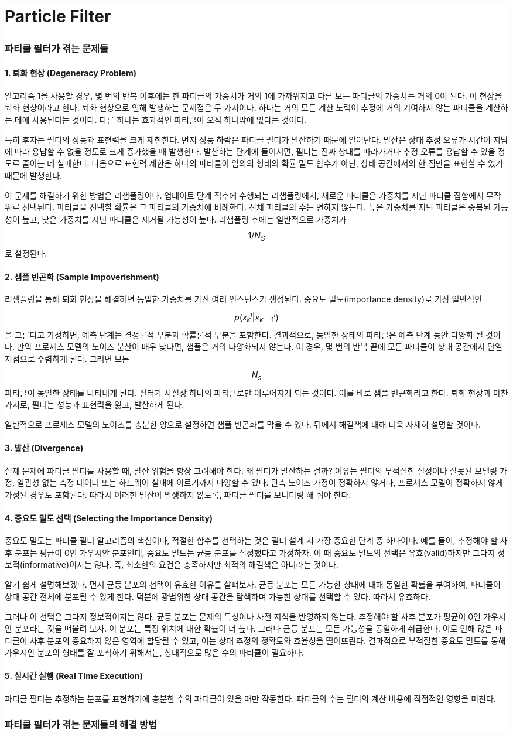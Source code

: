# Particle Filter



### 파티클 필터가 겪는 문제들

#### 1. 퇴화 현상 (Degeneracy Problem)

&#x20; 알고리즘 1을 사용할 경우, 몇 번의 반복 이후에는 한 파티클의 가중치가 거의 1에 가까워지고 다른 모든 파티클의 가중치는 거의 0이 된다. 이 현상을 퇴화 현상이라고 한다. 퇴화 현상으로 인해 발생하는 문제점은 두 가지이다. 하나는 거의 모든 계산 노력이 추정에 거의 기여하지 않는 파티클을 계산하는 데에 사용된다는 것이다. 다른 하나는 효과적인 파티클이 오직 하나밖에 없다는 것이다.&#x20;

&#x20; 특히 후자는 필터의 성능과 표현력을 크게 제한한다. 먼저 성능 하락은 파티클 필터가 발산하기 때문에 일어난다. 발산은 상태 추정 오류가 시간이 지남에 따라 용납할 수 없을 정도로 크게 증가했을 때 발생한다. 발산하는 단계에 들어서면, 필터는 진짜 상태를 따라가거나 추정 오류를 용납할 수 있을 정도로 줄이는 데 실패한다. 다음으로 표현력 제한은 하나의 파티클이 임의의 형태의 확률 밀도 함수가 아닌, 상태 공간에서의 한 점만을 표현할 수 있기 때문에 발생한다.

&#x20; 이 문제를 해결하기 위한 방법은 리샘플링이다. 업데이트 단계 직후에 수행되는 리샘플링에서, 새로운 파티클은 가중치를 지닌 파티클 집합에서 무작위로 선택된다. 파티클을 선택할 확률은 그 파티클의 가중치에 비례한다. 전체 파티클의 수는 변하지 않는다. 높은 가중치를 지닌 파티클은 중복된 가능성이 높고, 낮은 가중치를 지닌 파티클은 제거될 가능성이 높다. 리샘플링 후에는 일반적으로 가중치가 $$1/N_S$$로 설정된다.

#### 2. 샘플 빈곤화 (Sample Impoverishment)

&#x20; 리샘플링을 통해 퇴화 현상을 해결하면 동일한 가중치를 가진 여러 인스턴스가 생성된다. 중요도 밀도(importance density)로 가장 일반적인 $$p(x^i_k | x^i_{k-1})$$ 을 고른다고 가정하면, 예측 단계는 결정론적 부분과 확률론적 부분을 포함한다. 결과적으로, 동일한 상태의 파티클은 예측 단계 동안 다양화 될 것이다. 만약 프로세스 모델의 노이즈 분산이 매우 낮다면, 샘플은 거의 다양화되지 않는다. 이 경우, 몇 번의 반복 끝에 모든 파티클이 상태 공간에서 단일 지점으로 수렴하게 된다. 그러면 모든 $$N_s$$ 파티클이 동일한 상태를 나타내게 된다. 필터가 사실상 하나의 파티클로만 이루어지게 되는 것이다. 이를 바로 샘플 빈곤화라고 한다. 퇴화 현상과 마찬가지로, 필터는 성능과 표현력을 잃고, 발산하게 된다.

&#x20; 일반적으로 프로세스 모델의 노이즈를 충분한 양으로 설정하면 샘플 빈곤화를 막을 수 있다. 뒤에서 해결책에 대해 더욱 자세히 설명할 것이다.

#### 3. 발산 (Divergence)

&#x20; 실제 문제에 파티클 필터를 사용할 때, 발산 위험을 항상 고려해야 한다. 왜 필터가 발산하는 걸까? 이유는 필터의 부적절한 설정이나 잘못된 모델링 가정, 일관성 없는 측정 데이터 또는 하드웨어 실패에 이르기까지 다양할 수 있다. 관측 노이즈 가정이 정확하지 않거나, 프로세스 모델이 정확하지 않게 가정된 경우도 포함된다. 따라서 이러한 발산이 발생하지 않도록, 파티클 필터를 모니터링 해 줘야 한다.

#### 4. 중요도 밀도 선택 (Selecting the Importance Density)

&#x20; 중요도 밀도는 파티클 필터 알고리즘의 핵심이다, 적절한 함수를 선택하는 것은 필터 설계 시 가장 중요한 단계 중 하나이다. 예를 들어, 추정해야 할 사후 분포는 평균이 0인 가우시안 분포인데, 중요도 밀도는 균등 분포를 설정했다고 가정하자. 이 때 중요도 밀도의 선택은 유효(valid)하지만 그다지 정보적(informative)이지는 않다. 즉, 최소한의 요건은 충족하지만 최적의 해결책은 아니라는 것이다.

&#x20; 알기 쉽게 설명해보겠다. 먼저 균등 분포의 선택이 유효한 이유를 살펴보자. 균등 분포는 모든 가능한 상태에 대해 동일한 확률을 부여하여, 파티클이 상태 공간 전체에 분포될 수 있게 한다. 덕분에 광범위한 상태 공간을 탐색하며 가능한 상태를 선택할 수 있다. 따라서 유효하다.

&#x20; 그러나 이 선택은 그다지 정보적이지는 않다. 균등 분포는 문제의 특성이나 사전 지식을 반영하지 않는다. 추정해야 할 사후 분포가 평균이 0인 가우시안 분포라는 것을 떠올려 보자. 이 분포는 특정 위치에 대한 확률이 더 높다. 그러나 균등 분포는 모든 가능성을 동일하게 취급한다. 이로 인해 많은 파티클이 사후 분포의 중요하지 않은 영역에 할당될 수 있고, 이는 상태 추정의 정확도와 효율성을 떨어뜨린다. 결과적으로 부적절한 중요도 밀도를 통해 가우시안 분포의 형태를 잘 포착하기 위해서는, 상대적으로 많은 수의 파티클이 필요하다.

#### 5. 실시간 실행 (Real Time Execution)

&#x20; 파티클 필터는 추정하는 분포를 표현하기에 충분한 수의 파티클이 있을 때만 작동한다. 파티클의 수는 필터의 계산 비용에 직접적인 영향을 미친다.

### 파티클 필터가 겪는 문제들의 해결 방법
